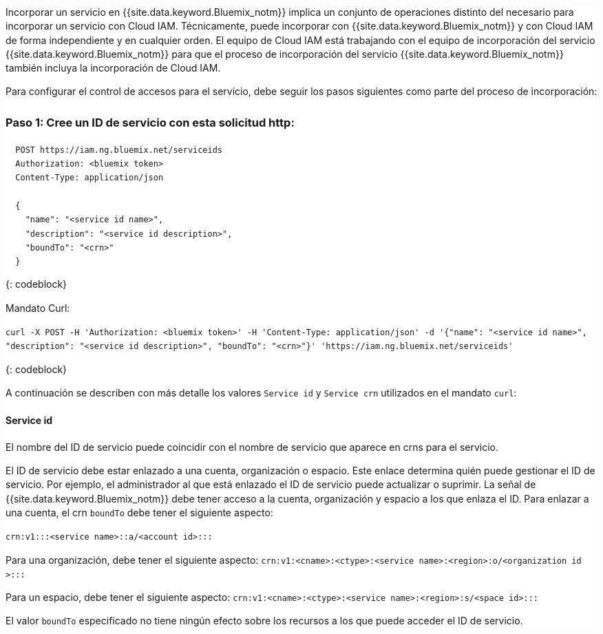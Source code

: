 Incorporar un servicio en {{site.data.keyword.Bluemix_notm}} implica un conjunto de operaciones distinto del necesario para incorporar un servicio con Cloud IAM. Técnicamente, puede incorporar con {{site.data.keyword.Bluemix_notm}} y con Cloud IAM de forma independiente y en cualquier orden. El equipo de Cloud IAM está trabajando con el equipo de incorporación del servicio {{site.data.keyword.Bluemix_notm}} para que el proceso de incorporación del servicio {{site.data.keyword.Bluemix_notm}} también incluya la incorporación de Cloud IAM. 

Para configurar el control de accesos para el servicio, debe seguir los pasos siguientes como parte del proceso de incorporación: 

### Paso 1: Cree un ID de servicio con esta solicitud http:
```
  POST https://iam.ng.bluemix.net/serviceids
  Authorization: <bluemix token>
  Content-Type: application/json

  {
    "name": "<service id name>",
    "description": "<service id description>",
    "boundTo": "<crn>"
  }
```
{: codeblock}

Mandato Curl: 
```  
curl -X POST -H 'Authorization: <bluemix token>' -H 'Content-Type: application/json' -d '{"name": "<service id name>", "description": "<service id description>", "boundTo": "<crn>"}' 'https://iam.ng.bluemix.net/serviceids'
```
{: codeblock}

A continuación se describen con más detalle los valores `Service id` y `Service crn` utilizados en el mandato `curl`: 
  
#### Service id 
  
El nombre del ID de servicio puede coincidir con el nombre de servicio que aparece en crns para el servicio.
  
El ID de servicio debe estar enlazado a una cuenta, organización o espacio. Este enlace determina quién puede gestionar el ID de servicio.  Por ejemplo, el administrador al que está enlazado el ID de servicio puede actualizar o suprimir. La señal de {{site.data.keyword.Bluemix_notm}} debe tener acceso a la cuenta, organización y espacio a los que enlaza el ID. Para enlazar a una cuenta, el crn `boundTo` debe tener el siguiente aspecto:  

`crn:v1:::<service name>::a/<account id>:::` 
  
Para una organización, debe tener el siguiente aspecto:
`crn:v1:<cname>:<ctype>:<service name>:<region>:o/<organization id>:::` 
  
Para un espacio, debe tener el siguiente aspecto:
`crn:v1:<cname>:<ctype>:<service name>:<region>:s/<space id>:::`  
  
El valor `boundTo` especificado no tiene ningún efecto sobre los recursos a los que puede acceder el ID de servicio.  
  